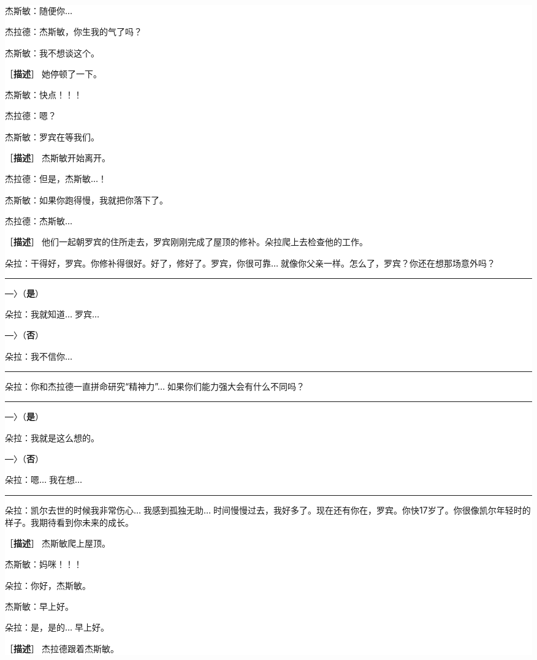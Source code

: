 杰斯敏：随便你…

 杰拉德：杰斯敏，你生我的气了吗？

杰斯敏：我不想谈这个。

［**描述**］ 她停顿了一下。

杰斯敏：快点！！！

 杰拉德：嗯？

杰斯敏：罗宾在等我们。

［**描述**］ 杰斯敏开始离开。

 杰拉德：但是，杰斯敏…！

杰斯敏：如果你跑得慢，我就把你落下了。

 杰拉德：杰斯敏…

［**描述**］ 他们一起朝罗宾的住所走去，罗宾刚刚完成了屋顶的修补。朵拉爬上去检查他的工作。

朵拉：干得好，罗宾。你修补得很好。好了，修好了。罗宾，你很可靠… 就像你父亲一样。怎么了，罗宾？你还在想那场意外吗？

-----------------------------------------------------------

—〉（**是**）

朵拉：我就知道… 罗宾…

—〉（**否**）

朵拉：我不信你…

-----------------------------------------------------------

朵拉：你和杰拉德一直拼命研究“精神力”… 如果你们能力强大会有什么不同吗？

-----------------------------------------------------------

—〉（**是**）

朵拉：我就是这么想的。

—〉（**否**）

朵拉：嗯… 我在想…

-----------------------------------------------------------

朵拉：凯尔去世的时候我非常伤心… 我感到孤独无助… 时间慢慢过去，我好多了。现在还有你在，罗宾。你快17岁了。你很像凯尔年轻时的样子。我期待看到你未来的成长。

［**描述**］ 杰斯敏爬上屋顶。

杰斯敏：妈咪！！！

朵拉：你好，杰斯敏。

杰斯敏：早上好。

朵拉：是，是的… 早上好。

［**描述**］ 杰拉德跟着杰斯敏。
